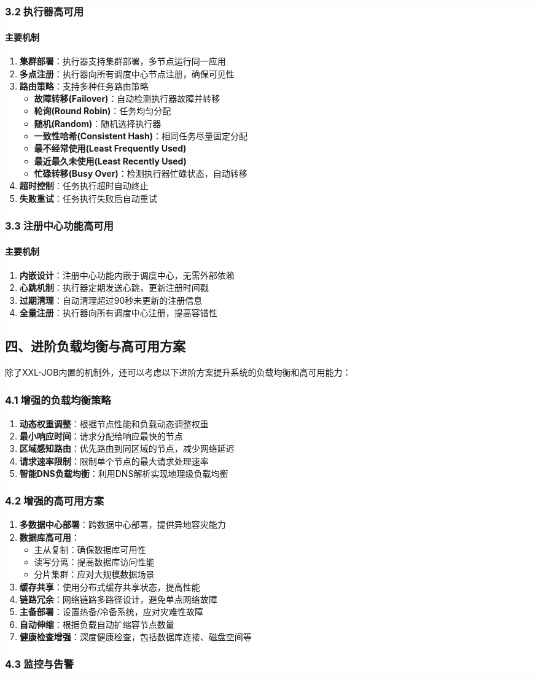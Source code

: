 ### 3.2 执行器高可用

#### 主要机制

1. **集群部署**：执行器支持集群部署，多节点运行同一应用
2. **多点注册**：执行器向所有调度中心节点注册，确保可见性
3. **路由策略**：支持多种任务路由策略
   - **故障转移(Failover)**：自动检测执行器故障并转移
   - **轮询(Round Robin)**：任务均匀分配
   - **随机(Random)**：随机选择执行器
   - **一致性哈希(Consistent Hash)**：相同任务尽量固定分配
   - **最不经常使用(Least Frequently Used)**
   - **最近最久未使用(Least Recently Used)**
   - **忙碌转移(Busy Over)**：检测执行器忙碌状态，自动转移
4. **超时控制**：任务执行超时自动终止
5. **失败重试**：任务执行失败后自动重试

### 3.3 注册中心功能高可用

#### 主要机制

1. **内嵌设计**：注册中心功能内嵌于调度中心，无需外部依赖
2. **心跳机制**：执行器定期发送心跳，更新注册时间戳
3. **过期清理**：自动清理超过90秒未更新的注册信息
4. **全量注册**：执行器向所有调度中心注册，提高容错性

## 四、进阶负载均衡与高可用方案

除了XXL-JOB内置的机制外，还可以考虑以下进阶方案提升系统的负载均衡和高可用能力：

### 4.1 增强的负载均衡策略

1. **动态权重调整**：根据节点性能和负载动态调整权重
2. **最小响应时间**：请求分配给响应最快的节点
3. **区域感知路由**：优先路由到同区域的节点，减少网络延迟
4. **请求速率限制**：限制单个节点的最大请求处理速率
5. **智能DNS负载均衡**：利用DNS解析实现地理级负载均衡

### 4.2 增强的高可用方案

1. **多数据中心部署**：跨数据中心部署，提供异地容灾能力
2. **数据库高可用**：
   - 主从复制：确保数据库可用性
   - 读写分离：提高数据库访问性能
   - 分片集群：应对大规模数据场景
3. **缓存共享**：使用分布式缓存共享状态，提高性能
4. **链路冗余**：网络链路多路径设计，避免单点网络故障
5. **主备部署**：设置热备/冷备系统，应对灾难性故障
6. **自动伸缩**：根据负载自动扩缩容节点数量
7. **健康检查增强**：深度健康检查，包括数据库连接、磁盘空间等

### 4.3 监控与告警
